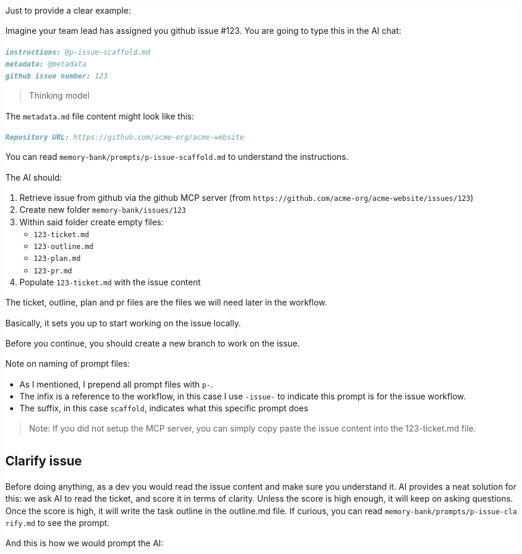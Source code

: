 Just to provide a clear example:

Imagine your team lead has assigned you github issue #123. You are going to type this in the AI chat:

```md
instructions: @p-issue-scaffold.md
metadata: @metadata
github issue number: 123
```

> Thinking model

The `metadata.md` file content might look like this:

```md
Repository URL: https://github.com/acme-org/acme-website
```

You can read `memory-bank/prompts/p-issue-scaffold.md` to understand the instructions.

The AI should:

1. Retrieve issue from github via the github MCP server (from `https://github.com/acme-org/acme-website/issues/123`)
2. Create new folder `memory-bank/issues/123`
3. Within said folder create empty files:
   - `123-ticket.md`
   - `123-outline.md`
   - `123-plan.md`
   - `123-pr.md`
4. Populate `123-ticket.md` with the issue content

The ticket, outline, plan and pr files are the files we will need later in the workflow.

Basically, it sets you up to start working on the issue locally.

Before you continue, you should create a new branch to work on the issue.

Note on naming of prompt files:

- As I mentioned, I prepend all prompt files with `p-`.
- The infix is a reference to the workflow, in this case I use `-issue-` to indicate this prompt is for the issue workflow.
- The suffix, in this case `scaffold`, indicates what this specific prompt does

> Note: If you did not setup the MCP server, you can simply copy paste the issue content into the 123-ticket.md file.

## Clarify issue

Before doing anything, as a dev you would read the issue content and make sure you understand it. AI provides a neat solution for this: we ask AI to read the ticket, and score it in terms of clarity. Unless the score is high enough, it will keep on asking questions. Once the score is high, it will write the task outline in the outline.md file. If curious, you can read `memory-bank/prompts/p-issue-clarify.md` to see the prompt.

And this is how we would prompt the AI:
